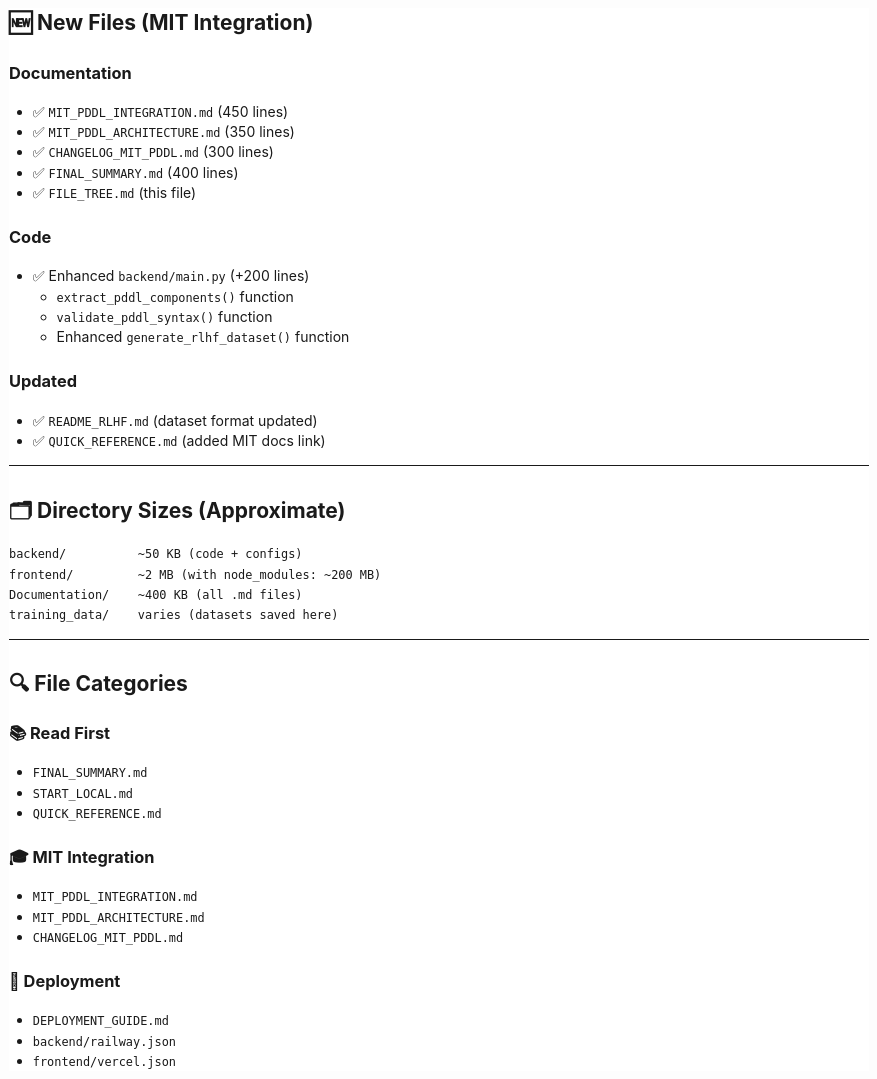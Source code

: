 
## 🆕 New Files (MIT Integration)

### Documentation
- ✅ `MIT_PDDL_INTEGRATION.md` (450 lines)
- ✅ `MIT_PDDL_ARCHITECTURE.md` (350 lines)
- ✅ `CHANGELOG_MIT_PDDL.md` (300 lines)
- ✅ `FINAL_SUMMARY.md` (400 lines)
- ✅ `FILE_TREE.md` (this file)

### Code
- ✅ Enhanced `backend/main.py` (+200 lines)
  - `extract_pddl_components()` function
  - `validate_pddl_syntax()` function
  - Enhanced `generate_rlhf_dataset()` function

### Updated
- ✅ `README_RLHF.md` (dataset format updated)
- ✅ `QUICK_REFERENCE.md` (added MIT docs link)

---

## 🗂️ Directory Sizes (Approximate)

```
backend/          ~50 KB (code + configs)
frontend/         ~2 MB (with node_modules: ~200 MB)
Documentation/    ~400 KB (all .md files)
training_data/    varies (datasets saved here)
```

---

## 🔍 File Categories

### 📚 Read First
- `FINAL_SUMMARY.md`
- `START_LOCAL.md`
- `QUICK_REFERENCE.md`

### 🎓 MIT Integration
- `MIT_PDDL_INTEGRATION.md`
- `MIT_PDDL_ARCHITECTURE.md`
- `CHANGELOG_MIT_PDDL.md`

### 🚀 Deployment
- `DEPLOYMENT_GUIDE.md`
- `backend/railway.json`
- `frontend/vercel.json`
